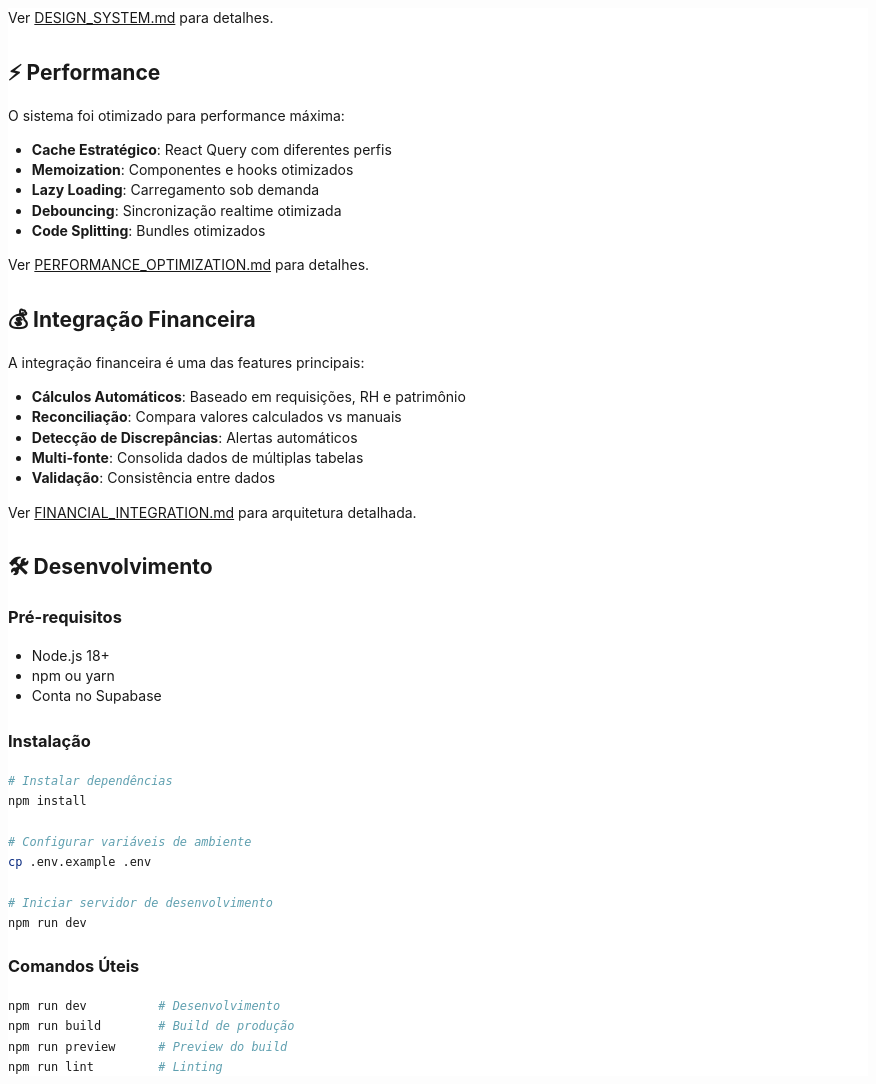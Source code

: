 Ver [DESIGN_SYSTEM.md](./DESIGN_SYSTEM.md) para detalhes.

## ⚡ Performance

O sistema foi otimizado para performance máxima:

- **Cache Estratégico**: React Query com diferentes perfis
- **Memoization**: Componentes e hooks otimizados
- **Lazy Loading**: Carregamento sob demanda
- **Debouncing**: Sincronização realtime otimizada
- **Code Splitting**: Bundles otimizados

Ver [PERFORMANCE_OPTIMIZATION.md](./PERFORMANCE_OPTIMIZATION.md) para detalhes.

## 💰 Integração Financeira

A integração financeira é uma das features principais:

- **Cálculos Automáticos**: Baseado em requisições, RH e patrimônio
- **Reconciliação**: Compara valores calculados vs manuais
- **Detecção de Discrepâncias**: Alertas automáticos
- **Multi-fonte**: Consolida dados de múltiplas tabelas
- **Validação**: Consistência entre dados

Ver [FINANCIAL_INTEGRATION.md](./FINANCIAL_INTEGRATION.md) para arquitetura detalhada.

## 🛠️ Desenvolvimento

### Pré-requisitos

- Node.js 18+
- npm ou yarn
- Conta no Supabase

### Instalação

```bash
# Instalar dependências
npm install

# Configurar variáveis de ambiente
cp .env.example .env

# Iniciar servidor de desenvolvimento
npm run dev
```

### Comandos Úteis

```bash
npm run dev          # Desenvolvimento
npm run build        # Build de produção
npm run preview      # Preview do build
npm run lint         # Linting
```
